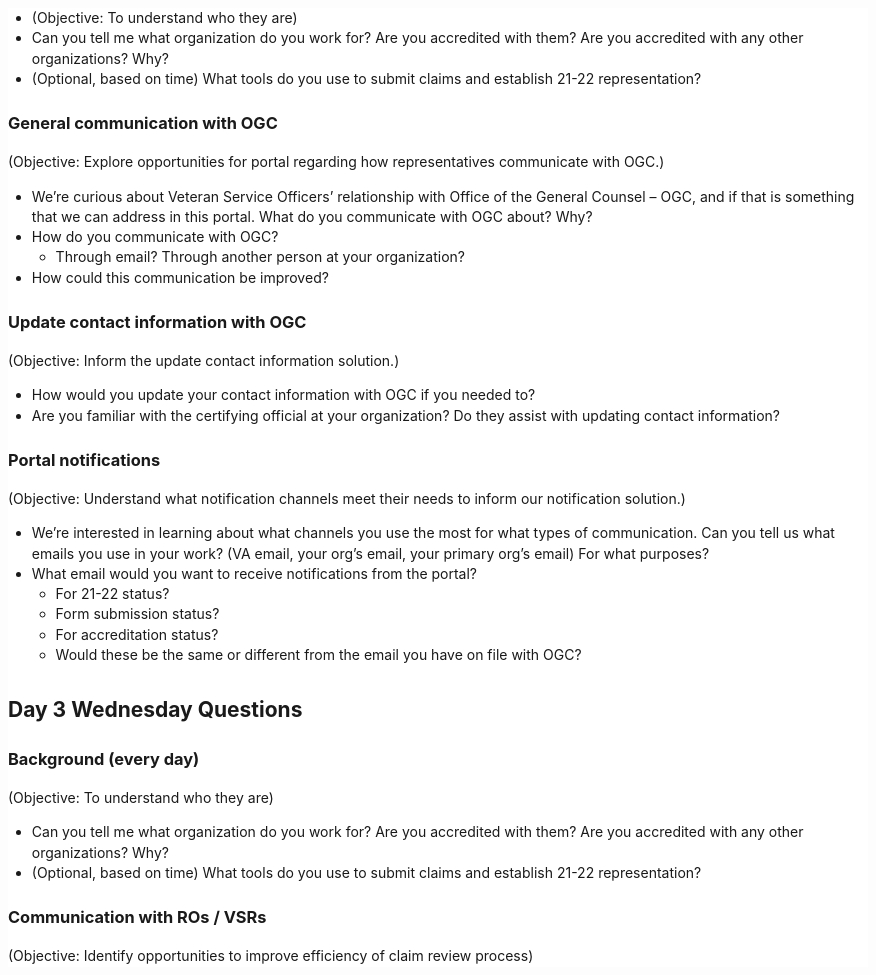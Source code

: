 * (Objective: To understand who they are)
* Can you tell me what organization do you work for? Are you accredited with them? Are you accredited with any other organizations? Why?
* (Optional, based on time) What tools do you use to submit claims and establish 21-22 representation?

### General communication with OGC

(Objective: Explore opportunities for portal regarding how representatives communicate with OGC.)

* We’re curious about Veteran Service Officers’ relationship with Office of the General Counsel – OGC, and if that is something that we can address in this portal. What do you communicate with OGC about? Why?
* How do you communicate with OGC?
  + Through email? Through another person at your organization?
* How could this communication be improved?

### Update contact information with OGC

(Objective: Inform the update contact information solution.)

* How would you update your contact information with OGC if you needed to?
* Are you familiar with the certifying official at your organization? Do they assist with updating contact information?

### Portal notifications

(Objective: Understand what notification channels meet their needs to inform our notification solution.)

* We’re interested in learning about what channels you use the most for what types of communication. Can you tell us what emails you use in your work? (VA email, your org’s email, your primary org’s email) For what purposes?
* What email would you want to receive notifications from the portal?
  + For 21-22 status?
  + Form submission status?
  + For accreditation status?
  + Would these be the same or different from the email you have on file with OGC?

## Day 3 Wednesday Questions

### Background (every day)

(Objective: To understand who they are)

* Can you tell me what organization do you work for? Are you accredited with them? Are you accredited with any other organizations? Why?
* (Optional, based on time) What tools do you use to submit claims and establish 21-22 representation?

### Communication with ROs / VSRs

(Objective: Identify opportunities to improve efficiency of claim review process)
